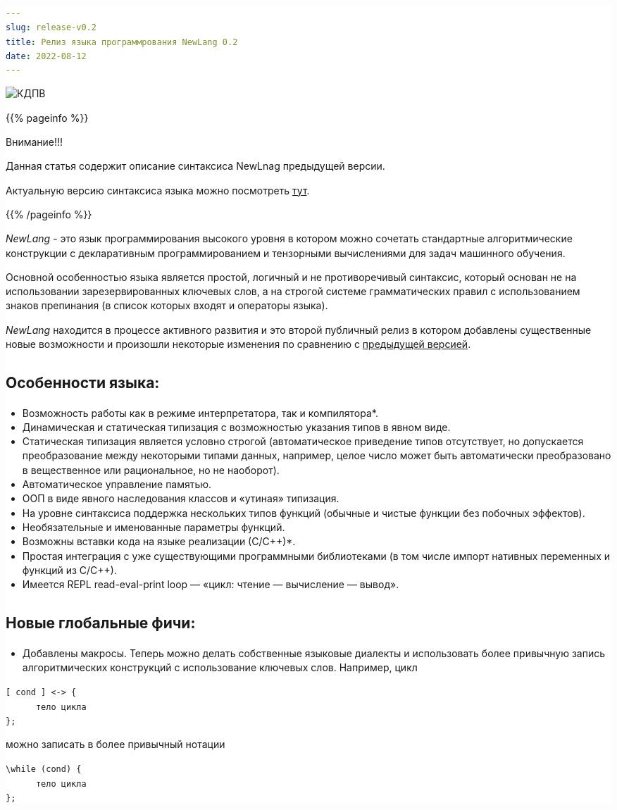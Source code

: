 ```yaml
---
slug: release-v0.2
title: Релиз языка программрования NewLang 0.2
date: 2022-08-12
---
```



![КДПВ](/blog/langs.jpeg)


{{% pageinfo %}}

Внимание!!!

Данная статья содержит описание синтаксиса NewLnag предыдущей версии.

Актуальную версию синтаксиса языка можно посмотреть [тут](/docs/).

{{% /pageinfo %}}


*NewLang* - это язык программирования высокого уровня в котором можно сочетать стандартные алгоритмические конструкции с декларативным программированием и тензорными вычислениями для задач машинного обучения.

Основной особенностью языка является простой, логичный и не противоречивый синтаксис, который основан не на использовании зарезервированных ключевых слов, а на строгой системе грамматических правил с использованием знаков препинания (в список которых входят и операторы языка).

*NewLang* находится в процессе активного развития и это второй публичный релиз в котором добавлены существенные новые возможности и произошли некоторые изменения по сравнению с [предыдущей версией](https://habr.com/company/timeweb/blog/673176/).


## Особенности языка:
- Возможность работы как в режиме интерпретатора, так и компилятора*.
- Динамическая и статическая типизация с возможностью указания типов в явном виде. 
- Статическая типизация является условно строгой (автоматическое приведение типов отсутствует, но допускается преобразование между некоторыми типами данных, например, целое число может быть автоматически преобразовано в вещественное или рациональное, но не наоборот).
- Автоматическое управление памятью.
- ООП в виде явного наследования классов и «утиная» типизация.
- На уровне синтаксиса поддержка нескольких типов функций (обычные и чистые функции без побочных эффектов).
- Необязательные и именованные параметры функций.
- Возможны вставки кода на языке реализации (С/С++)*. 
- Простая интеграция с уже существующими программными библиотеками (в том числе импорт нативных переменных и функций из С/С++). 
- Имеется REPL read-eval-print loop — «цикл: чтение — вычисление — вывод».

## Новые глобальные фичи:
- Добавлены макросы. Теперь можно делать собственные языковые диалекты и использовать более привычную запись алгоритмических конструкций с использование ключевых слов. 
Например, цикл
```
[ cond ] <-> {
      тело цикла
}; 
```
можно записать в более привычный нотации
```
\while (cond) {
      тело цикла
};
```
